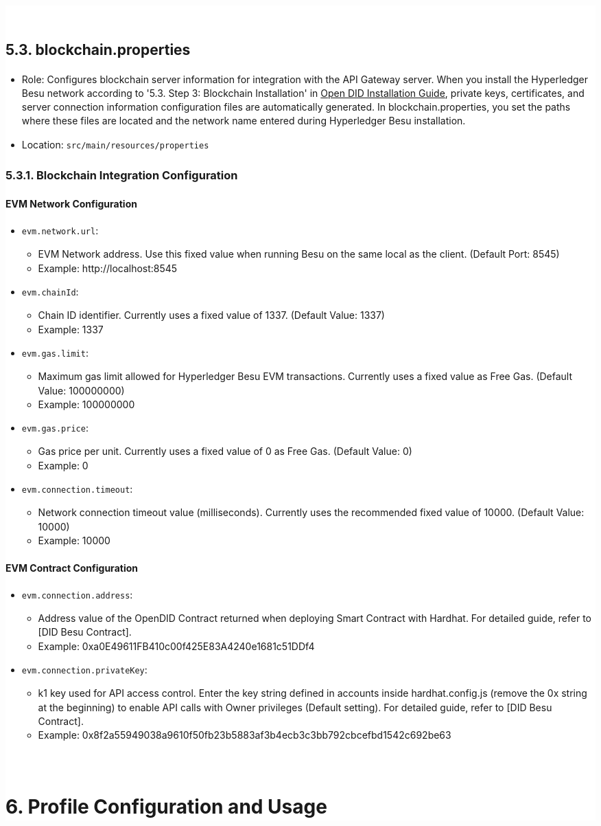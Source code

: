 <br/>

## 5.3. blockchain.properties

- Role: Configures blockchain server information for integration with the API Gateway server. When you install the Hyperledger Besu network according to '5.3. Step 3: Blockchain Installation' in [Open DID Installation Guide], private keys, certificates, and server connection information configuration files are automatically generated. In blockchain.properties, you set the paths where these files are located and the network name entered during Hyperledger Besu installation.

- Location: `src/main/resources/properties`

### 5.3.1. Blockchain Integration Configuration

#### EVM Network Configuration

- `evm.network.url`:
  - EVM Network address. Use this fixed value when running Besu on the same local as the client. (Default Port: 8545)
  - Example: http://localhost:8545

- `evm.chainId`:
  - Chain ID identifier. Currently uses a fixed value of 1337. (Default Value: 1337)
  - Example: 1337

- `evm.gas.limit`:
  - Maximum gas limit allowed for Hyperledger Besu EVM transactions. Currently uses a fixed value as Free Gas. (Default Value: 100000000)
  - Example: 100000000

- `evm.gas.price`:
  - Gas price per unit. Currently uses a fixed value of 0 as Free Gas. (Default Value: 0)
  - Example: 0

- `evm.connection.timeout`: 
  - Network connection timeout value (milliseconds). Currently uses the recommended fixed value of 10000. (Default Value: 10000)
  - Example: 10000

#### EVM Contract Configuration

- `evm.connection.address`: 
  - Address value of the OpenDID Contract returned when deploying Smart Contract with Hardhat. For detailed guide, refer to [DID Besu Contract].
  - Example: 0xa0E49611FB410c00f425E83A4240e1681c51DDf4

- `evm.connection.privateKey`: 
  - k1 key used for API access control. Enter the key string defined in accounts inside hardhat.config.js (remove the 0x string at the beginning) to enable API calls with Owner privileges (Default setting). For detailed guide, refer to [DID Besu Contract].
  - Example: 0x8f2a55949038a9610f50fb23b5883af3b4ecb3c3bb792cbcefbd1542c692be63
<br/>


# 6. Profile Configuration and Usage


[Open DID Installation Guide]: https://github.com/OmniOneID/did-release/blob/develop/unrelease-V1.0.1.0/OepnDID_Installation_Guide-V1.0.1.0.md